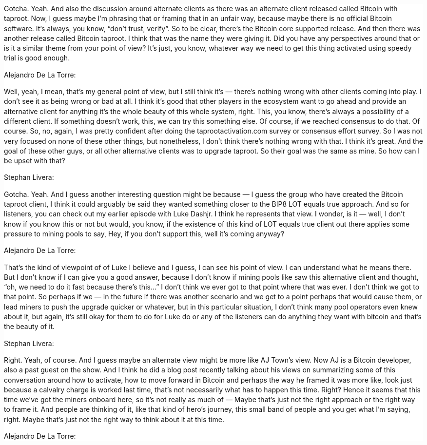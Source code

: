 Gotcha. Yeah. And also the discussion around alternate clients as there was an alternate client released called Bitcoin with taproot. Now, I guess maybe I’m phrasing that or framing that in an unfair way, because maybe there is no official Bitcoin software. It’s always, you know, “don’t trust, verify”. So to be clear, there’s the Bitcoin core supported release. And then there was another release called Bitcoin taproot. I think that was the name they were giving it. Did you have any perspectives around that or is it a similar theme from your point of view? It’s just, you know, whatever way we need to get this thing activated using speedy trial is good enough.

Alejandro De La Torre:

Well, yeah, I mean, that’s my general point of view, but I still think it’s — there’s nothing wrong with other clients coming into play. I don’t see it as being wrong or bad at all. I think it’s good that other players in the ecosystem want to go ahead and provide an alternative client for anything it’s the whole beauty of this whole system, right. This, you know, there’s always a possibility of a different client. If something doesn’t work, this, we can try this something else. Of course, if we reached consensus to do that. Of course. So, no, again, I was pretty confident after doing the taprootactivation.com survey or consensus effort survey. So I was not very focused on none of these other things, but nonetheless, I don’t think there’s nothing wrong with that. I think it’s great. And the goal of these other guys, or all other alternative clients was to upgrade taproot. So their goal was the same as mine. So how can I be upset with that?

Stephan Livera:

Gotcha. Yeah. And I guess another interesting question might be because — I guess the group who have created the Bitcoin taproot client, I think it could arguably be said they wanted something closer to the BIP8 LOT equals true approach. And so for listeners, you can check out my earlier episode with Luke Dashjr. I think he represents that view. I wonder, is it — well, I don’t know if you know this or not but would, you know, if the existence of this kind of LOT equals true client out there applies some pressure to mining pools to say, Hey, if you don’t support this, well it’s coming anyway?

Alejandro De La Torre:

That’s the kind of viewpoint of of Luke I believe and I guess, I can see his point of view. I can understand what he means there. But I don’t know if I can give you a good answer, because I don’t know if mining pools like saw this alternative client and thought, “oh, we need to do it fast because there’s this…” I don’t think we ever got to that point where that was ever. I don’t think we got to that point. So perhaps if we — in the future if there was another scenario and we get to a point perhaps that would cause them, or lead miners to push the upgrade quicker or whatever, but in this particular situation, I don’t think many pool operators even knew about it, but again, it’s still okay for them to do for Luke do or any of the listeners can do anything they want with bitcoin and that’s the beauty of it.

Stephan Livera:

Right. Yeah, of course. And I guess maybe an alternate view might be more like AJ Town’s view. Now AJ is a Bitcoin developer, also a past guest on the show. And I think he did a blog post recently talking about his views on summarizing some of this conversation around how to activate, how to move forward in Bitcoin and perhaps the way he framed it was more like, look just because a calvalry charge is worked last time, that’s not necessarily what has to happen this time. Right? Hence it seems that this time we’ve got the miners onboard here, so it’s not really as much of — Maybe that’s just not the right approach or the right way to frame it. And people are thinking of it, like that kind of hero’s journey, this small band of people and you get what I’m saying, right. Maybe that’s just not the right way to think about it at this time.

Alejandro De La Torre:
